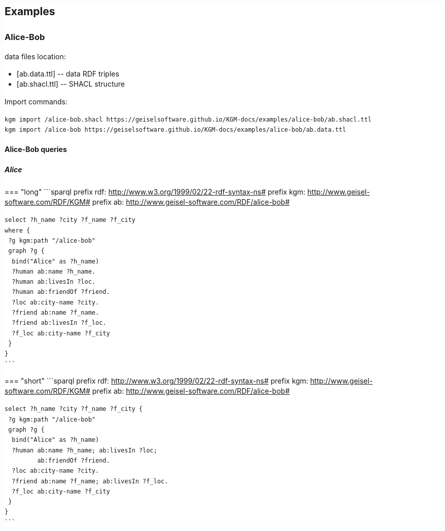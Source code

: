 
## Examples
### Alice-Bob
data files location:

 - [ab.data.ttl] -- data RDF triples
 - [ab.shacl.ttl] -- SHACL structure

Import commands:

```
kgm import /alice-bob.shacl https://geiselsoftware.github.io/KGM-docs/examples/alice-bob/ab.shacl.ttl
kgm import /alice-bob https://geiselsoftware.github.io/KGM-docs/examples/alice-bob/ab.data.ttl
```

#### Alice-Bob queries

##### Alice

=== "long"
    ```sparql
    prefix rdf: <http://www.w3.org/1999/02/22-rdf-syntax-ns#>
    prefix kgm: <http://www.geisel-software.com/RDF/KGM#>
    prefix ab: <http://www.geisel-software.com/RDF/alice-bob#>

    select ?h_name ?city ?f_name ?f_city
    where {
     ?g kgm:path "/alice-bob"
     graph ?g {
      bind("Alice" as ?h_name)
      ?human ab:name ?h_name.
      ?human ab:livesIn ?loc.
      ?human ab:friendOf ?friend.
      ?loc ab:city-name ?city.
      ?friend ab:name ?f_name.
      ?friend ab:livesIn ?f_loc.
      ?f_loc ab:city-name ?f_city
     }
    }
    ```
=== "short"
    ```sparql
    prefix rdf: <http://www.w3.org/1999/02/22-rdf-syntax-ns#>
    prefix kgm: <http://www.geisel-software.com/RDF/KGM#>
    prefix ab: <http://www.geisel-software.com/RDF/alice-bob#>

    select ?h_name ?city ?f_name ?f_city {
     ?g kgm:path "/alice-bob"
     graph ?g {
      bind("Alice" as ?h_name)
      ?human ab:name ?h_name; ab:livesIn ?loc;
             ab:friendOf ?friend.
      ?loc ab:city-name ?city.
      ?friend ab:name ?f_name; ab:livesIn ?f_loc.
      ?f_loc ab:city-name ?f_city
     }
    }
    ```
    